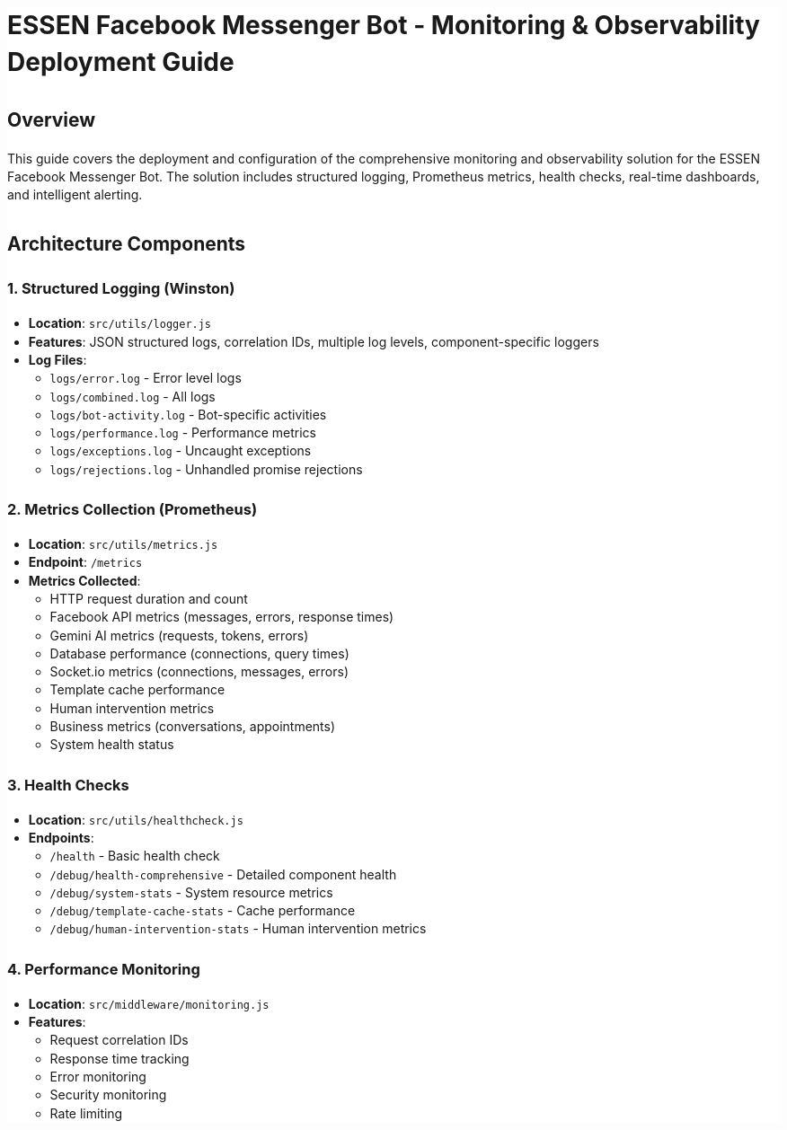 # ESSEN Facebook Messenger Bot - Monitoring & Observability Deployment Guide

## Overview

This guide covers the deployment and configuration of the comprehensive monitoring and observability solution for the ESSEN Facebook Messenger Bot. The solution includes structured logging, Prometheus metrics, health checks, real-time dashboards, and intelligent alerting.

## Architecture Components

### 1. Structured Logging (Winston)
- **Location**: `src/utils/logger.js`
- **Features**: JSON structured logs, correlation IDs, multiple log levels, component-specific loggers
- **Log Files**: 
  - `logs/error.log` - Error level logs
  - `logs/combined.log` - All logs
  - `logs/bot-activity.log` - Bot-specific activities
  - `logs/performance.log` - Performance metrics
  - `logs/exceptions.log` - Uncaught exceptions
  - `logs/rejections.log` - Unhandled promise rejections

### 2. Metrics Collection (Prometheus)
- **Location**: `src/utils/metrics.js`
- **Endpoint**: `/metrics`
- **Metrics Collected**:
  - HTTP request duration and count
  - Facebook API metrics (messages, errors, response times)
  - Gemini AI metrics (requests, tokens, errors)
  - Database performance (connections, query times)
  - Socket.io metrics (connections, messages, errors)
  - Template cache performance
  - Human intervention metrics
  - Business metrics (conversations, appointments)
  - System health status

### 3. Health Checks
- **Location**: `src/utils/healthcheck.js`
- **Endpoints**:
  - `/health` - Basic health check
  - `/debug/health-comprehensive` - Detailed component health
  - `/debug/system-stats` - System resource metrics
  - `/debug/template-cache-stats` - Cache performance
  - `/debug/human-intervention-stats` - Human intervention metrics

### 4. Performance Monitoring
- **Location**: `src/middleware/monitoring.js`
- **Features**:
  - Request correlation IDs
  - Response time tracking
  - Error monitoring
  - Security monitoring
  - Rate limiting

